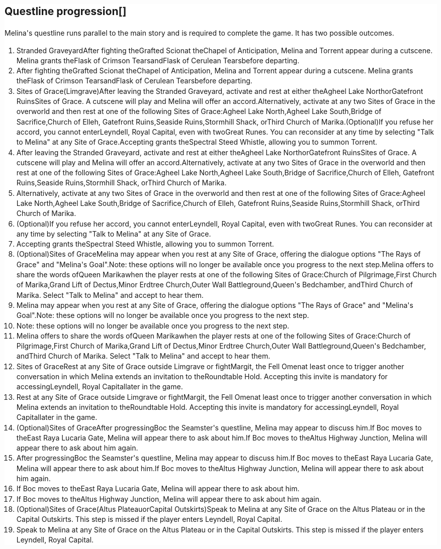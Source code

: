 ## Questline progression[]

Melina's questline runs parallel to the main story and is required to complete the game. It has two possible outcomes.

1. Stranded GraveyardAfter fighting theGrafted Scionat theChapel of Anticipation, Melina and Torrent appear during a cutscene. Melina grants theFlask of Crimson TearsandFlask of Cerulean Tearsbefore departing.
1. After fighting theGrafted Scionat theChapel of Anticipation, Melina and Torrent appear during a cutscene. Melina grants theFlask of Crimson TearsandFlask of Cerulean Tearsbefore departing.
1. Sites of Grace(Limgrave)After leaving the Stranded Graveyard, activate and rest at either theAgheel Lake NorthorGatefront RuinsSites of Grace. A cutscene will play and Melina will offer an accord.Alternatively, activate at any two Sites of Grace in the overworld and then rest at one of the following Sites of Grace:Agheel Lake North,Agheel Lake South,Bridge of Sacrifice,Church of Elleh, Gatefront Ruins,Seaside Ruins,Stormhill Shack, orThird Church of Marika.(Optional)If you refuse her accord, you cannot enterLeyndell, Royal Capital, even with twoGreat Runes. You can reconsider at any time by selecting "Talk to Melina" at any Site of Grace.Accepting grants theSpectral Steed Whistle, allowing you to summon Torrent.
1. After leaving the Stranded Graveyard, activate and rest at either theAgheel Lake NorthorGatefront RuinsSites of Grace. A cutscene will play and Melina will offer an accord.Alternatively, activate at any two Sites of Grace in the overworld and then rest at one of the following Sites of Grace:Agheel Lake North,Agheel Lake South,Bridge of Sacrifice,Church of Elleh, Gatefront Ruins,Seaside Ruins,Stormhill Shack, orThird Church of Marika.
1. Alternatively, activate at any two Sites of Grace in the overworld and then rest at one of the following Sites of Grace:Agheel Lake North,Agheel Lake South,Bridge of Sacrifice,Church of Elleh, Gatefront Ruins,Seaside Ruins,Stormhill Shack, orThird Church of Marika.
1. (Optional)If you refuse her accord, you cannot enterLeyndell, Royal Capital, even with twoGreat Runes. You can reconsider at any time by selecting "Talk to Melina" at any Site of Grace.
1. Accepting grants theSpectral Steed Whistle, allowing you to summon Torrent.
1. (Optional)Sites of GraceMelina may appear when you rest at any Site of Grace, offering the dialogue options "The Rays of Grace" and "Melina's Goal".Note: these options will no longer be available once you progress to the next step.Melina offers to share the words ofQueen Marikawhen the player rests at one of the following Sites of Grace:Church of Pilgrimage,First Church of Marika,Grand Lift of Dectus,Minor Erdtree Church,Outer Wall Battleground,Queen's Bedchamber, andThird Church of Marika. Select "Talk to Melina" and accept to hear them.
1. Melina may appear when you rest at any Site of Grace, offering the dialogue options "The Rays of Grace" and "Melina's Goal".Note: these options will no longer be available once you progress to the next step.
1. Note: these options will no longer be available once you progress to the next step.
1. Melina offers to share the words ofQueen Marikawhen the player rests at one of the following Sites of Grace:Church of Pilgrimage,First Church of Marika,Grand Lift of Dectus,Minor Erdtree Church,Outer Wall Battleground,Queen's Bedchamber, andThird Church of Marika. Select "Talk to Melina" and accept to hear them.
1. Sites of GraceRest at any Site of Grace outside Limgrave or fightMargit, the Fell Omenat least once to trigger another conversation in which Melina extends an invitation to theRoundtable Hold. Accepting this invite is mandatory for accessingLeyndell, Royal Capitallater in the game.
1. Rest at any Site of Grace outside Limgrave or fightMargit, the Fell Omenat least once to trigger another conversation in which Melina extends an invitation to theRoundtable Hold. Accepting this invite is mandatory for accessingLeyndell, Royal Capitallater in the game.
1. (Optional)Sites of GraceAfter progressingBoc the Seamster's questline, Melina may appear to discuss him.If Boc moves to theEast Raya Lucaria Gate, Melina will appear there to ask about him.If Boc moves to theAltus Highway Junction, Melina will appear there to ask about him again.
1. After progressingBoc the Seamster's questline, Melina may appear to discuss him.If Boc moves to theEast Raya Lucaria Gate, Melina will appear there to ask about him.If Boc moves to theAltus Highway Junction, Melina will appear there to ask about him again.
1. If Boc moves to theEast Raya Lucaria Gate, Melina will appear there to ask about him.
1. If Boc moves to theAltus Highway Junction, Melina will appear there to ask about him again.
1. (Optional)Sites of Grace(Altus PlateauorCapital Outskirts)Speak to Melina at any Site of Grace on the Altus Plateau or in the Capital Outskirts. This step is missed if the player enters Leyndell, Royal Capital.
1. Speak to Melina at any Site of Grace on the Altus Plateau or in the Capital Outskirts. This step is missed if the player enters Leyndell, Royal Capital.